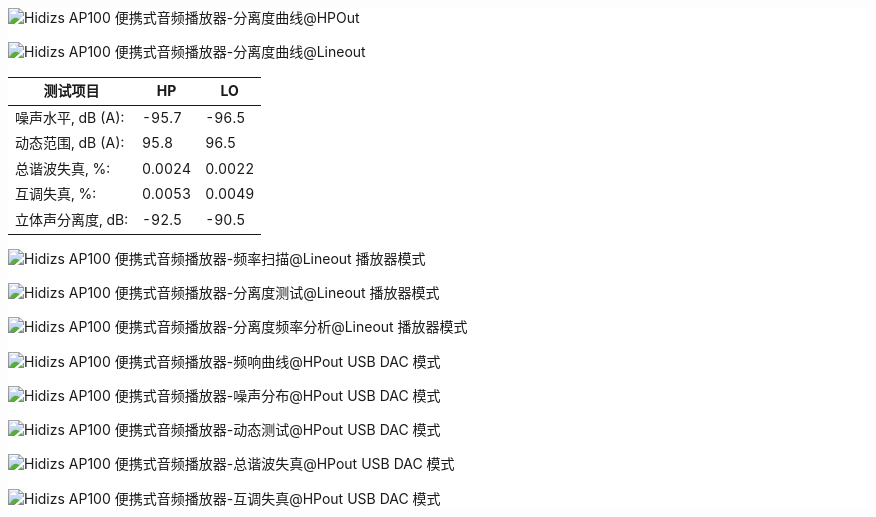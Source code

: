 ![Hidizs AP100 便携式音频播放器-分离度曲线@HPOut](https://images.soomal.cc/images/doc/20150725/00053396_01.webp)




![Hidizs AP100 便携式音频播放器-分离度曲线@Lineout](https://images.soomal.cc/images/doc/20150810/00053751_01.webp)





| 测试项目 | HP | LO |
| --- | --- | --- |
| 噪声水平, dB (A): | -95.7 | -96.5 |
| 动态范围, dB (A): | 95.8 | 96.5 |
| 总谐波失真, %: | 0.0024 | 0.0022 |
| 互调失真, %: | 0.0053 | 0.0049 |
| 立体声分离度, dB: | -92.5 | -90.5 |



![Hidizs AP100 便携式音频播放器-频率扫描@Lineout 播放器模式](https://images.soomal.cc/images/doc/20150810/00053758_01.webp)




![Hidizs AP100 便携式音频播放器-分离度测试@Lineout 播放器模式](https://images.soomal.cc/images/doc/20150810/00053759_01.webp)




![Hidizs AP100 便携式音频播放器-分离度频率分析@Lineout 播放器模式](https://images.soomal.cc/images/doc/20150810/00053760_01.webp)





![Hidizs AP100 便携式音频播放器-频响曲线@HPout USB DAC 模式](https://images.soomal.cc/images/doc/20150810/00053752_01.webp)




![Hidizs AP100 便携式音频播放器-噪声分布@HPout USB DAC 模式](https://images.soomal.cc/images/doc/20150810/00053753_01.webp)




![Hidizs AP100 便携式音频播放器-动态测试@HPout USB DAC 模式](https://images.soomal.cc/images/doc/20150810/00053754_01.webp)




![Hidizs AP100 便携式音频播放器-总谐波失真@HPout USB DAC 模式](https://images.soomal.cc/images/doc/20150810/00053755_01.webp)




![Hidizs AP100 便携式音频播放器-互调失真@HPout USB DAC 模式](https://images.soomal.cc/images/doc/20150810/00053756_01.webp)


